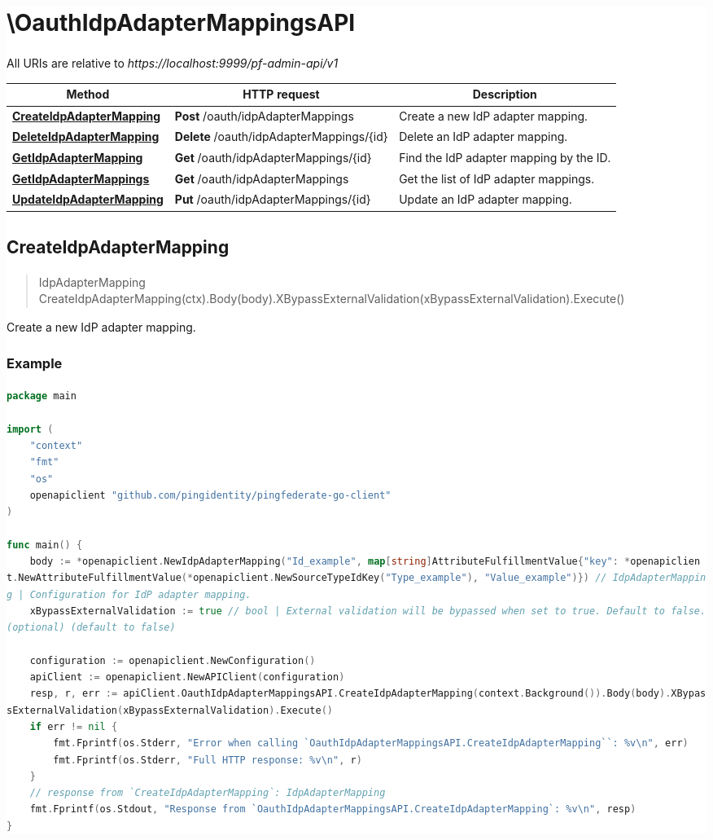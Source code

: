 # \OauthIdpAdapterMappingsAPI

All URIs are relative to *https://localhost:9999/pf-admin-api/v1*

Method | HTTP request | Description
------------- | ------------- | -------------
[**CreateIdpAdapterMapping**](OauthIdpAdapterMappingsAPI.md#CreateIdpAdapterMapping) | **Post** /oauth/idpAdapterMappings | Create a new IdP adapter mapping.
[**DeleteIdpAdapterMapping**](OauthIdpAdapterMappingsAPI.md#DeleteIdpAdapterMapping) | **Delete** /oauth/idpAdapterMappings/{id} | Delete an IdP adapter mapping.
[**GetIdpAdapterMapping**](OauthIdpAdapterMappingsAPI.md#GetIdpAdapterMapping) | **Get** /oauth/idpAdapterMappings/{id} | Find the IdP adapter mapping by the ID.
[**GetIdpAdapterMappings**](OauthIdpAdapterMappingsAPI.md#GetIdpAdapterMappings) | **Get** /oauth/idpAdapterMappings | Get the list of IdP adapter mappings.
[**UpdateIdpAdapterMapping**](OauthIdpAdapterMappingsAPI.md#UpdateIdpAdapterMapping) | **Put** /oauth/idpAdapterMappings/{id} | Update an IdP adapter mapping.



## CreateIdpAdapterMapping

> IdpAdapterMapping CreateIdpAdapterMapping(ctx).Body(body).XBypassExternalValidation(xBypassExternalValidation).Execute()

Create a new IdP adapter mapping.



### Example

```go
package main

import (
	"context"
	"fmt"
	"os"
	openapiclient "github.com/pingidentity/pingfederate-go-client"
)

func main() {
	body := *openapiclient.NewIdpAdapterMapping("Id_example", map[string]AttributeFulfillmentValue{"key": *openapiclient.NewAttributeFulfillmentValue(*openapiclient.NewSourceTypeIdKey("Type_example"), "Value_example")}) // IdpAdapterMapping | Configuration for IdP adapter mapping.
	xBypassExternalValidation := true // bool | External validation will be bypassed when set to true. Default to false. (optional) (default to false)

	configuration := openapiclient.NewConfiguration()
	apiClient := openapiclient.NewAPIClient(configuration)
	resp, r, err := apiClient.OauthIdpAdapterMappingsAPI.CreateIdpAdapterMapping(context.Background()).Body(body).XBypassExternalValidation(xBypassExternalValidation).Execute()
	if err != nil {
		fmt.Fprintf(os.Stderr, "Error when calling `OauthIdpAdapterMappingsAPI.CreateIdpAdapterMapping``: %v\n", err)
		fmt.Fprintf(os.Stderr, "Full HTTP response: %v\n", r)
	}
	// response from `CreateIdpAdapterMapping`: IdpAdapterMapping
	fmt.Fprintf(os.Stdout, "Response from `OauthIdpAdapterMappingsAPI.CreateIdpAdapterMapping`: %v\n", resp)
}
```
